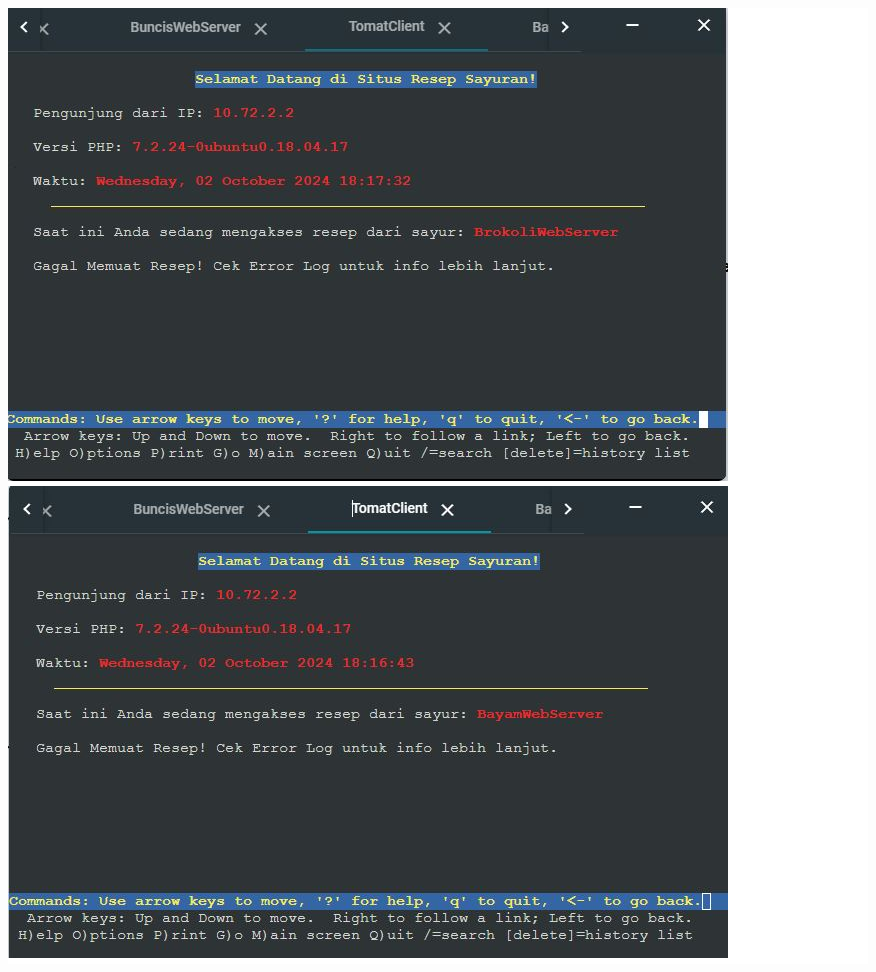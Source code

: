 ![Soal 9 TomatClient brokoli](images/Soal%209%20TomatClient%20brokoli.JPG)
![Soal 9 TomatClient Bayam](images/Soal%209%20TomatClient%20Bayam.JPG)
